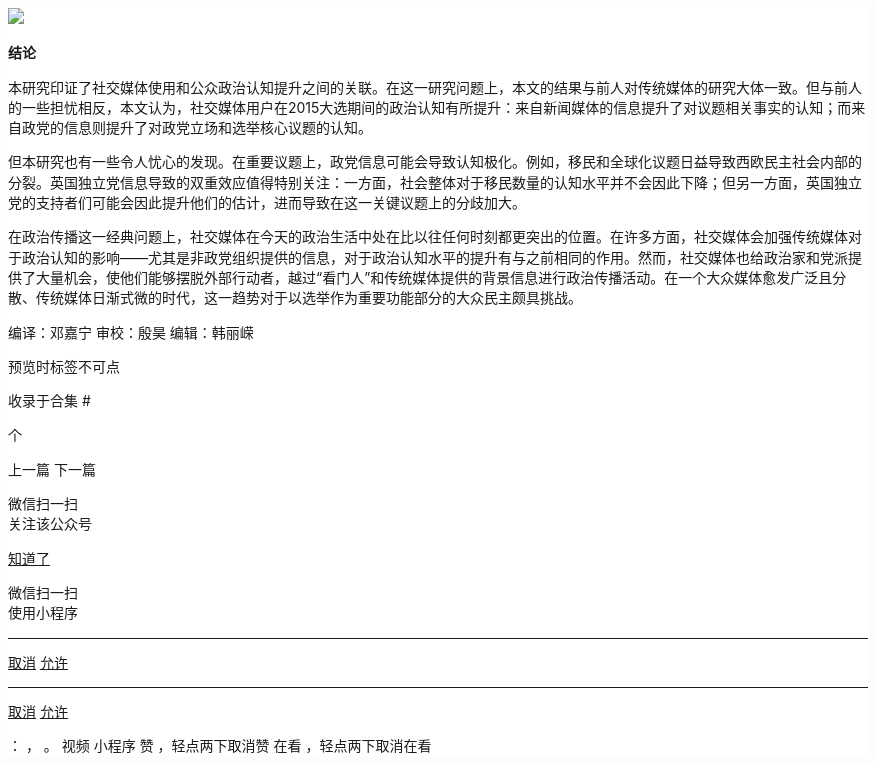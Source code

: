 ![](images/12/8.png)

  

 **结论**

本研究印证了社交媒体使用和公众政治认知提升之间的关联。在这一研究问题上，本文的结果与前人对传统媒体的研究大体一致。但与前人的一些担忧相反，本文认为，社交媒体用户在2015大选期间的政治认知有所提升：来自新闻媒体的信息提升了对议题相关事实的认知；而来自政党的信息则提升了对政党立场和选举核心议题的认知。  

  

但本研究也有一些令人忧心的发现。在重要议题上，政党信息可能会导致认知极化。例如，移民和全球化议题日益导致西欧民主社会内部的分裂。英国独立党信息导致的双重效应值得特别关注：一方面，社会整体对于移民数量的认知水平并不会因此下降；但另一方面，英国独立党的支持者们可能会因此提升他们的估计，进而导致在这一关键议题上的分歧加大。

  

在政治传播这一经典问题上，社交媒体在今天的政治生活中处在比以往任何时刻都更突出的位置。在许多方面，社交媒体会加强传统媒体对于政治认知的影响——尤其是非政党组织提供的信息，对于政治认知水平的提升有与之前相同的作用。然而，社交媒体也给政治家和党派提供了大量机会，使他们能够摆脱外部行动者，越过“看门人”和传统媒体提供的背景信息进行政治传播活动。在一个大众媒体愈发广泛且分散、传统媒体日渐式微的时代，这一趋势对于以选举作为重要功能部分的大众民主颇具挑战。  

编译：邓嘉宁 审校：殷昊 编辑：韩丽嵘  

  

预览时标签不可点

收录于合集 #

个

上一篇 下一篇



微信扫一扫  
关注该公众号

[知道了](javascript:;)

 微信扫一扫  
使用小程序

****

[取消](javascript:void\(0\);) [允许](javascript:void\(0\);)

****

[取消](javascript:void\(0\);) [允许](javascript:void\(0\);)

： ， 。 视频 小程序 赞 ，轻点两下取消赞 在看 ，轻点两下取消在看

